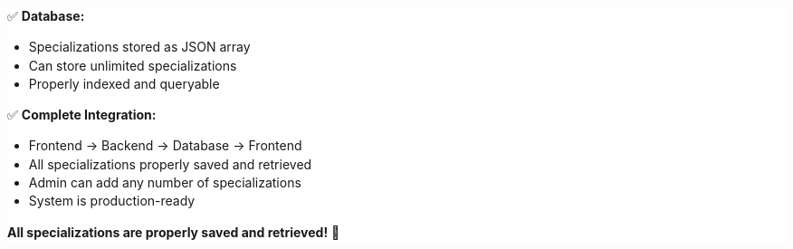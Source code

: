 ✅ **Database:**
- Specializations stored as JSON array
- Can store unlimited specializations
- Properly indexed and queryable

✅ **Complete Integration:**
- Frontend → Backend → Database → Frontend
- All specializations properly saved and retrieved
- Admin can add any number of specializations
- System is production-ready

**All specializations are properly saved and retrieved!** 🎉
